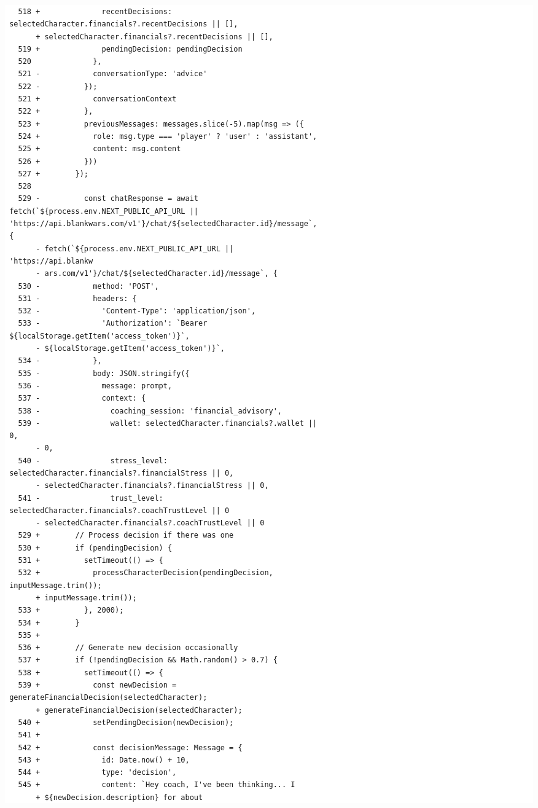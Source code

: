       518 +              recentDecisions: 
     selectedCharacter.financials?.recentDecisions || [],
           + selectedCharacter.financials?.recentDecisions || [],
       519 +              pendingDecision: pendingDecision
       520              },
       521 -            conversationType: 'advice'
       522 -          });
       521 +            conversationContext
       522 +          },
       523 +          previousMessages: messages.slice(-5).map(msg => ({
       524 +            role: msg.type === 'player' ? 'user' : 'assistant',
       525 +            content: msg.content
       526 +          }))
       527 +        });
       528    
       529 -          const chatResponse = await 
     fetch(`${process.env.NEXT_PUBLIC_API_URL ||
     'https://api.blankwars.com/v1'}/chat/${selectedCharacter.id}/message`,
     {
           - fetch(`${process.env.NEXT_PUBLIC_API_URL || 
     'https://api.blankw
           - ars.com/v1'}/chat/${selectedCharacter.id}/message`, {
       530 -            method: 'POST',
       531 -            headers: {
       532 -              'Content-Type': 'application/json',
       533 -              'Authorization': `Bearer 
     ${localStorage.getItem('access_token')}`,
           - ${localStorage.getItem('access_token')}`,
       534 -            },
       535 -            body: JSON.stringify({
       536 -              message: prompt,
       537 -              context: {
       538 -                coaching_session: 'financial_advisory',
       539 -                wallet: selectedCharacter.financials?.wallet || 
     0,
           - 0,
       540 -                stress_level: 
     selectedCharacter.financials?.financialStress || 0,
           - selectedCharacter.financials?.financialStress || 0,
       541 -                trust_level: 
     selectedCharacter.financials?.coachTrustLevel || 0
           - selectedCharacter.financials?.coachTrustLevel || 0
       529 +        // Process decision if there was one
       530 +        if (pendingDecision) {
       531 +          setTimeout(() => {
       532 +            processCharacterDecision(pendingDecision, 
     inputMessage.trim());
           + inputMessage.trim());
       533 +          }, 2000);
       534 +        }
       535 +        
       536 +        // Generate new decision occasionally
       537 +        if (!pendingDecision && Math.random() > 0.7) {
       538 +          setTimeout(() => {
       539 +            const newDecision = 
     generateFinancialDecision(selectedCharacter);
           + generateFinancialDecision(selectedCharacter);
       540 +            setPendingDecision(newDecision);
       541 +            
       542 +            const decisionMessage: Message = {
       543 +              id: Date.now() + 10,
       544 +              type: 'decision',
       545 +              content: `Hey coach, I've been thinking... I 
           + ${newDecision.description} for about 